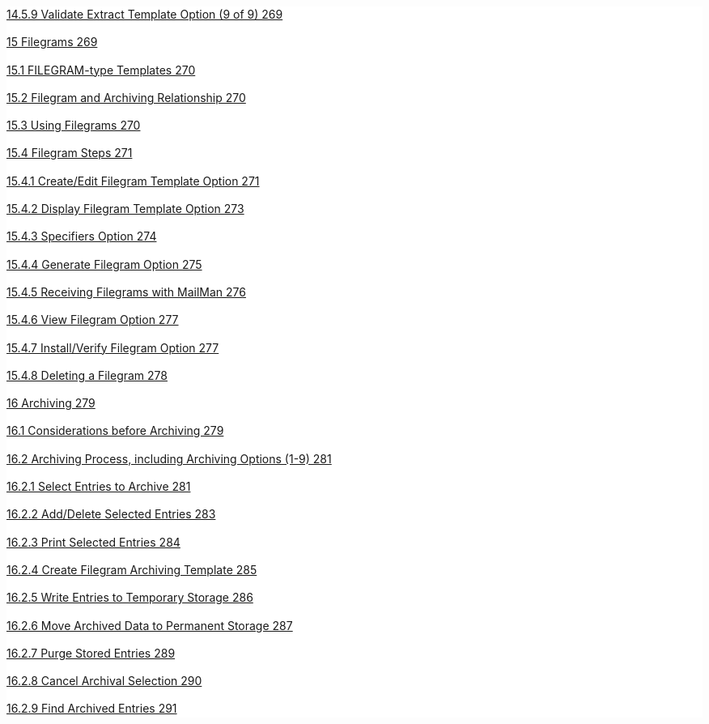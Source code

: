 [14.5.9 Validate Extract Template Option (9 of 9)
269](#validate-extract-template-option-9-of-9)

[15 Filegrams 269](#filegrams)

[15.1 FILEGRAM-type Templates 270](#filegram-type-templates)

[15.2 Filegram and Archiving Relationship
270](#filegram-and-archiving-relationship)

[15.3 Using Filegrams 270](#using-filegrams)

[15.4 Filegram Steps 271](#filegram-steps)

[15.4.1 Create/Edit Filegram Template Option
271](#createedit-filegram-template-option)

[15.4.2 Display Filegram Template Option
273](#display-filegram-template-option)

[15.4.3 Specifiers Option 274](#specifiers-option)

[15.4.4 Generate Filegram Option 275](#generate-filegram-option)

[15.4.5 Receiving Filegrams with MailMan
276](#receiving-filegrams-with-mailman)

[15.4.6 View Filegram Option 277](#view-filegram-option)

[15.4.7 Install/Verify Filegram Option
277](#installverify-filegram-option)

[15.4.8 Deleting a Filegram 278](#deleting-a-filegram)

[16 Archiving 279](#_Toc472602075)

[16.1 Considerations before Archiving
279](#considerations-before-archiving)

[16.2 Archiving Process, including Archiving Options (1-9)
281](#archiving-process-including-archiving-options-1-9)

[16.2.1 Select Entries to Archive 281](#select-entries-to-archive)

[16.2.2 Add/Delete Selected Entries 283](#adddelete-selected-entries)

[16.2.3 Print Selected Entries 284](#print-selected-entries)

[16.2.4 Create Filegram Archiving Template
285](#create-filegram-archiving-template)

[16.2.5 Write Entries to Temporary Storage
286](#write-entries-to-temporary-storage)

[16.2.6 Move Archived Data to Permanent Storage
287](#move-archived-data-to-permanent-storage)

[16.2.7 Purge Stored Entries 289](#_Toc472602084)

[16.2.8 Cancel Archival Selection 290](#cancel-archival-selection)

[16.2.9 Find Archived Entries 291](#find-archived-entries)
